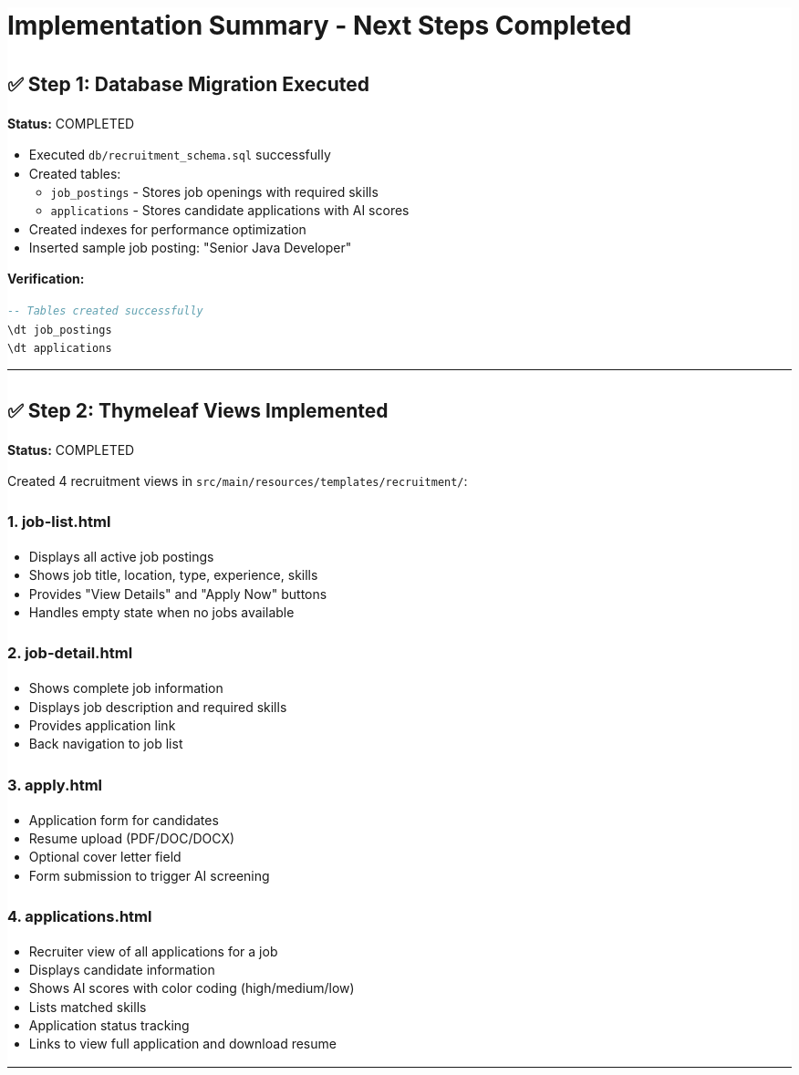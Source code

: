 # Implementation Summary - Next Steps Completed

## ✅ Step 1: Database Migration Executed

**Status:** COMPLETED

- Executed `db/recruitment_schema.sql` successfully
- Created tables:
  - `job_postings` - Stores job openings with required skills
  - `applications` - Stores candidate applications with AI scores
- Created indexes for performance optimization
- Inserted sample job posting: "Senior Java Developer"

**Verification:**
```sql
-- Tables created successfully
\dt job_postings
\dt applications
```

---

## ✅ Step 2: Thymeleaf Views Implemented

**Status:** COMPLETED

Created 4 recruitment views in `src/main/resources/templates/recruitment/`:

### 1. job-list.html
- Displays all active job postings
- Shows job title, location, type, experience, skills
- Provides "View Details" and "Apply Now" buttons
- Handles empty state when no jobs available

### 2. job-detail.html
- Shows complete job information
- Displays job description and required skills
- Provides application link
- Back navigation to job list

### 3. apply.html
- Application form for candidates
- Resume upload (PDF/DOC/DOCX)
- Optional cover letter field
- Form submission to trigger AI screening

### 4. applications.html
- Recruiter view of all applications for a job
- Displays candidate information
- Shows AI scores with color coding (high/medium/low)
- Lists matched skills
- Application status tracking
- Links to view full application and download resume

---